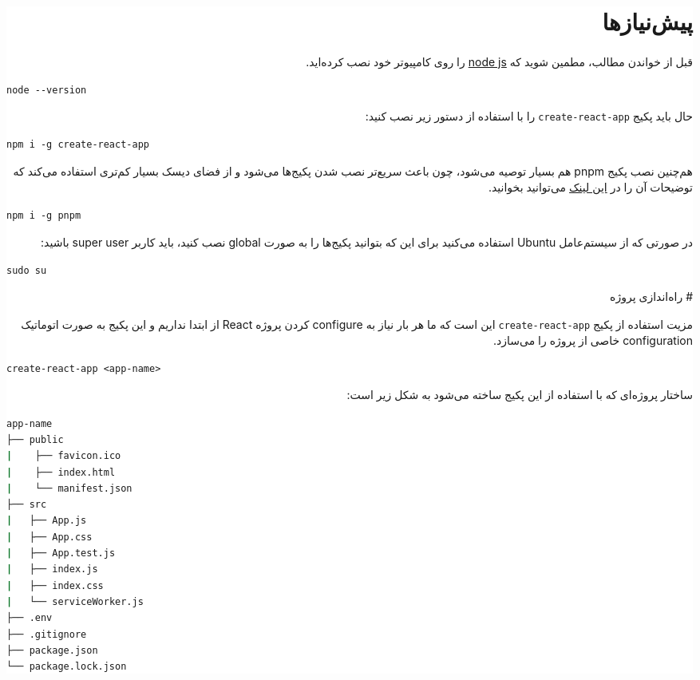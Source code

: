 ﻿<div dir="rtl">

# پیش‌نیازها

قبل از خواندن مطالب، مطمین شوید که [node js][1]  را روی کامپیوتر خود نصب کرده‌اید.
    
<div dir="ltr">

    node --version
    
</div>


حال باید پکیج `create-react-app` را با استفاده از دستور زیر نصب کنید:

<div dir="ltr">

    npm i -g create-react-app

</div>

هم‌چنین نصب پکیج pnpm هم بسیار توصیه می‌شود، چون باعث سریع‌تر نصب شدن پکیج‌ها می‌شود و از فضای دیسک بسیار کم‌تری استفاده می‌کند که توضیحات آن را در [این لینک][2] می‌توانید بخوانید.

<div dir="ltr">

    npm i -g pnpm

</div>

در صورتی که از سیستم‌عامل Ubuntu استفاده می‌کنید برای این که بتوانید پکیج‌ها را به صورت global نصب کنید، باید کاربر super user باشید:

<div dir="ltr">

    sudo su

</div>
# راه‌اندازی پروژه

مزیت استفاده از پکیج `create-react-app` این است که ما هر بار نیاز به configure کردن پروژه React از ابتدا نداریم و این پکیج به صورت اتوماتیک configuration خاصی از پروژه را می‌سازد.

<div dir="ltr">

    create-react-app <app-name>

</div>

ساختار پروژه‌ای که با استفاده از این پکیج ساخته می‌شود به شکل زیر است:
<div dir='ltr'>

```bash
app-name
├── public
|    ├── favicon.ico
|    ├── index.html
|    └── manifest.json
├── src
|   ├── App.js
|   ├── App.css
|   ├── App.test.js
|   ├── index.js
|   ├── index.css
|   └── serviceWorker.js
├── .env
├── .gitignore
├── package.json
└── package.lock.json
```
</div>


[1]: https://nodejs.org/en/download/
[2]: https://github.com/pnpm/pnpm
[3]: https://dev.to/kris/how-to-set-up-a-react-project-from-scratch-4ob
[4]: https://hackernoon.com/how-to-build-a-react-project-from-scratch-using-webpack-4-and-babel-56d4a26afd32
[5]: https://codeburst.io/setting-up-a-react-project-from-scratch-d62f38ab6d97
[6]: https://github.com/mostafaghadimi/reactstarter
[7]: https://reactjs.org/docs/introducing-jsx.html
[8]: https://github.com/mostafaghadimi/PWA/blob/master/PWA.pdf
[9]: https://www.telerik.com/kendo-react-ui/react-hooks-guide/
[100]: https://reactjs.org/docs/forms.html
[101]: https://reactjs.org/docs/higher-order-components.html
[102]: https://medium.com/javascript-scene/do-react-hooks-replace-higher-order-components-hocs-7ae4a08b7b58
[103]: https://www.w3schools.com/js/js_htmldom.asp